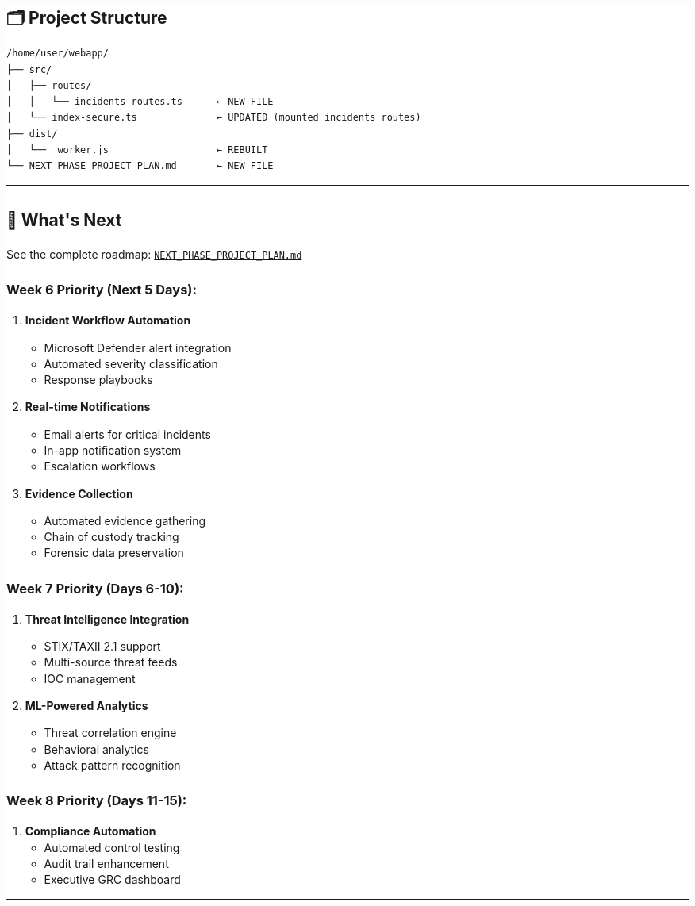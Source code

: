
## 🗂️ Project Structure

```
/home/user/webapp/
├── src/
│   ├── routes/
│   │   └── incidents-routes.ts      ← NEW FILE
│   └── index-secure.ts              ← UPDATED (mounted incidents routes)
├── dist/
│   └── _worker.js                   ← REBUILT
└── NEXT_PHASE_PROJECT_PLAN.md       ← NEW FILE
```

---

## 🎯 What's Next

See the complete roadmap: [`NEXT_PHASE_PROJECT_PLAN.md`](./NEXT_PHASE_PROJECT_PLAN.md)

### **Week 6 Priority** (Next 5 Days):
1. **Incident Workflow Automation**
   - Microsoft Defender alert integration
   - Automated severity classification
   - Response playbooks

2. **Real-time Notifications**
   - Email alerts for critical incidents
   - In-app notification system
   - Escalation workflows

3. **Evidence Collection**
   - Automated evidence gathering
   - Chain of custody tracking
   - Forensic data preservation

### **Week 7 Priority** (Days 6-10):
1. **Threat Intelligence Integration**
   - STIX/TAXII 2.1 support
   - Multi-source threat feeds
   - IOC management

2. **ML-Powered Analytics**
   - Threat correlation engine
   - Behavioral analytics
   - Attack pattern recognition

### **Week 8 Priority** (Days 11-15):
1. **Compliance Automation**
   - Automated control testing
   - Audit trail enhancement
   - Executive GRC dashboard

---